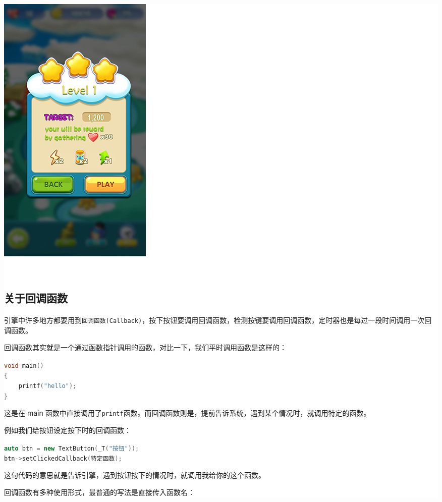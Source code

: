 ![图层示例](layer.jpg)

<br/>

## 关于回调函数

引擎中许多地方都要用到`回调函数(Callback)`，按下按钮要调用回调函数，检测按键要调用回调函数，定时器也是每过一段时间调用一次回调函数。

回调函数其实就是一个通过函数指针调用的函数，对比一下，我们平时调用函数是这样的：

```cpp
void main()
{
	printf("hello");
}
```

这是在 main 函数中直接调用了`printf`函数。而回调函数则是，提前告诉系统，遇到某个情况时，就调用特定的函数。

例如我们给按钮设定按下时的回调函数：

```cpp
auto btn = new TextButton(_T("按钮"));
btn->setClickedCallback(特定函数);
```

这句代码的意思就是告诉引擎，遇到按钮按下的情况时，就调用我给你的这个函数。

回调函数有多种使用形式，最普通的写法是直接传入函数名：
